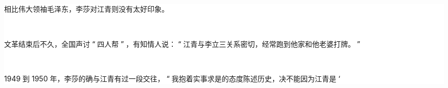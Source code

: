  <p class="p2">
  <span class="s1">
   相比伟大领袖毛泽东，李莎对江青则没有太好印象。
  </span>
 </p>
 <p class="p1">
  <span class="s1">
  </span>
  <br/>
 </p>
 <p class="p2">
  <span class="s1">
   文革结束后不久，全国声讨
  </span>
  <span class="s2">
   “
  </span>
  <span class="s1">
   四人帮
  </span>
  <span class="s2">
   ”
  </span>
  <span class="s1">
   ，有知情人说：
  </span>
  <span class="s2">
   “
  </span>
  <span class="s1">
   江青与李立三关系密切，经常跑到他家和他老婆打牌。
  </span>
  <span class="s2">
   ”
  </span>
 </p>
 <p class="p1">
  <span class="s1">
  </span>
  <br/>
 </p>
 <p class="p2">
  <span class="s2">
   1949
  </span>
  <span class="s1">
   到
  </span>
  <span class="s2">
   1950
  </span>
  <span class="s1">
   年，李莎的确与江青有过一段交往，
  </span>
  <span class="s2">
   “
  </span>
  <span class="s1">
   我抱着实事求是的态度陈述历史，决不能因为江青是
  </span>
  <span class="s2">
   ‘
  </span>
  <span class="s1">